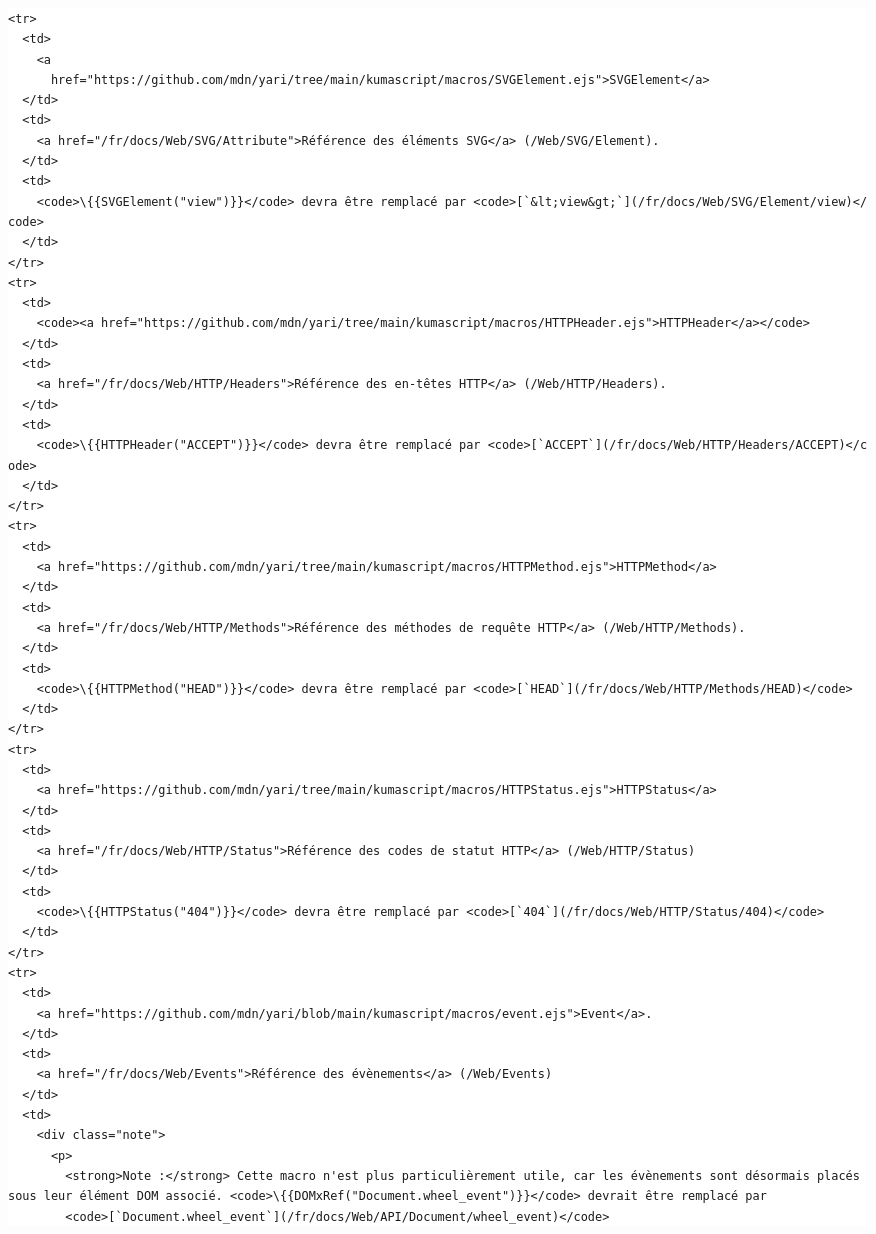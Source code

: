     <tr>
      <td>
        <a
          href="https://github.com/mdn/yari/tree/main/kumascript/macros/SVGElement.ejs">SVGElement</a>
      </td>
      <td>
        <a href="/fr/docs/Web/SVG/Attribute">Référence des éléments SVG</a> (/Web/SVG/Element).
      </td>
      <td>
        <code>\{{SVGElement("view")}}</code> devra être remplacé par <code>[`&lt;view&gt;`](/fr/docs/Web/SVG/Element/view)</code>
      </td>
    </tr>
    <tr>
      <td>
        <code><a href="https://github.com/mdn/yari/tree/main/kumascript/macros/HTTPHeader.ejs">HTTPHeader</a></code>
      </td>
      <td>
        <a href="/fr/docs/Web/HTTP/Headers">Référence des en-têtes HTTP</a> (/Web/HTTP/Headers).
      </td>
      <td>
        <code>\{{HTTPHeader("ACCEPT")}}</code> devra être remplacé par <code>[`ACCEPT`](/fr/docs/Web/HTTP/Headers/ACCEPT)</code>
      </td>
    </tr>
    <tr>
      <td>
        <a href="https://github.com/mdn/yari/tree/main/kumascript/macros/HTTPMethod.ejs">HTTPMethod</a>
      </td>
      <td>
        <a href="/fr/docs/Web/HTTP/Methods">Référence des méthodes de requête HTTP</a> (/Web/HTTP/Methods).
      </td>
      <td>
        <code>\{{HTTPMethod("HEAD")}}</code> devra être remplacé par <code>[`HEAD`](/fr/docs/Web/HTTP/Methods/HEAD)</code>
      </td>
    </tr>
    <tr>
      <td>
        <a href="https://github.com/mdn/yari/tree/main/kumascript/macros/HTTPStatus.ejs">HTTPStatus</a>
      </td>
      <td>
        <a href="/fr/docs/Web/HTTP/Status">Référence des codes de statut HTTP</a> (/Web/HTTP/Status)
      </td>
      <td>
        <code>\{{HTTPStatus("404")}}</code> devra être remplacé par <code>[`404`](/fr/docs/Web/HTTP/Status/404)</code>
      </td>
    </tr>
    <tr>
      <td>
        <a href="https://github.com/mdn/yari/blob/main/kumascript/macros/event.ejs">Event</a>.
      </td>
      <td>
        <a href="/fr/docs/Web/Events">Référence des évènements</a> (/Web/Events)
      </td>
      <td>
        <div class="note">
          <p>
            <strong>Note :</strong> Cette macro n'est plus particulièrement utile, car les évènements sont désormais placés sous leur élément DOM associé. <code>\{{DOMxRef("Document.wheel_event")}}</code> devrait être remplacé par
            <code>[`Document.wheel_event`](/fr/docs/Web/API/Document/wheel_event)</code>